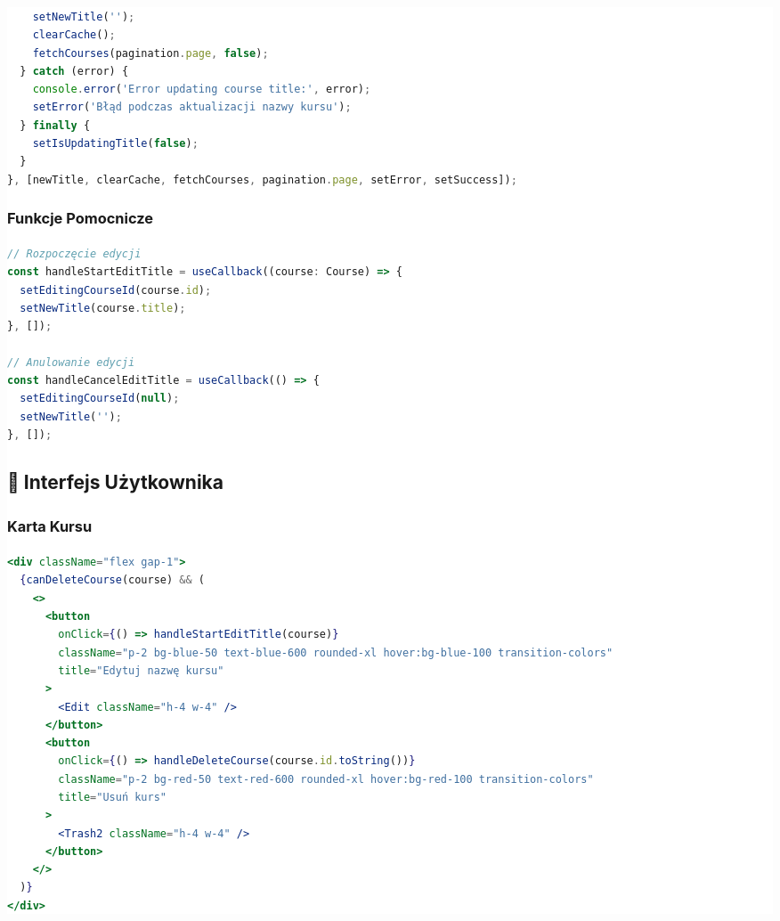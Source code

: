 ```typescript
    setNewTitle('');
    clearCache();
    fetchCourses(pagination.page, false);
  } catch (error) {
    console.error('Error updating course title:', error);
    setError('Błąd podczas aktualizacji nazwy kursu');
  } finally {
    setIsUpdatingTitle(false);
  }
}, [newTitle, clearCache, fetchCourses, pagination.page, setError, setSuccess]);
```

### Funkcje Pomocnicze
```typescript
// Rozpoczęcie edycji
const handleStartEditTitle = useCallback((course: Course) => {
  setEditingCourseId(course.id);
  setNewTitle(course.title);
}, []);

// Anulowanie edycji
const handleCancelEditTitle = useCallback(() => {
  setEditingCourseId(null);
  setNewTitle('');
}, []);
```

## 🎨 Interfejs Użytkownika

### Karta Kursu
```jsx
<div className="flex gap-1">
  {canDeleteCourse(course) && (
    <>
      <button
        onClick={() => handleStartEditTitle(course)}
        className="p-2 bg-blue-50 text-blue-600 rounded-xl hover:bg-blue-100 transition-colors"
        title="Edytuj nazwę kursu"
      >
        <Edit className="h-4 w-4" />
      </button>
      <button
        onClick={() => handleDeleteCourse(course.id.toString())}
        className="p-2 bg-red-50 text-red-600 rounded-xl hover:bg-red-100 transition-colors"
        title="Usuń kurs"
      >
        <Trash2 className="h-4 w-4" />
      </button>
    </>
  )}
</div>
```
